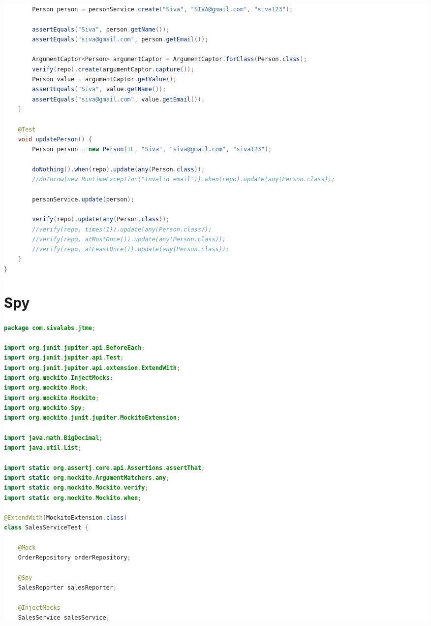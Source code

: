 ```java
        Person person = personService.create("Siva", "SIVA@gmail.com", "siva123");

        assertEquals("Siva", person.getName());
        assertEquals("siva@gmail.com", person.getEmail());

        ArgumentCaptor<Person> argumentCaptor = ArgumentCaptor.forClass(Person.class);
        verify(repo).create(argumentCaptor.capture());
        Person value = argumentCaptor.getValue();
        assertEquals("Siva", value.getName());
        assertEquals("siva@gmail.com", value.getEmail());
    }

    @Test
    void updatePerson() {
        Person person = new Person(1L, "Siva", "siva@gmail.com", "siva123");

        doNothing().when(repo).update(any(Person.class));
        //doThrow(new RuntimeException("Invalid email")).when(repo).update(any(Person.class));

        personService.update(person);

        verify(repo).update(any(Person.class));
        //verify(repo, times(1)).update(any(Person.class));
        //verify(repo, atMostOnce()).update(any(Person.class));
        //verify(repo, atLeastOnce()).update(any(Person.class));
    }
}

```
# Spy
```java
package com.sivalabs.jtme;

import org.junit.jupiter.api.BeforeEach;
import org.junit.jupiter.api.Test;
import org.junit.jupiter.api.extension.ExtendWith;
import org.mockito.InjectMocks;
import org.mockito.Mock;
import org.mockito.Mockito;
import org.mockito.Spy;
import org.mockito.junit.jupiter.MockitoExtension;

import java.math.BigDecimal;
import java.util.List;

import static org.assertj.core.api.Assertions.assertThat;
import static org.mockito.ArgumentMatchers.any;
import static org.mockito.Mockito.verify;
import static org.mockito.Mockito.when;

@ExtendWith(MockitoExtension.class)
class SalesServiceTest {

    @Mock
    OrderRepository orderRepository;

    @Spy
    SalesReporter salesReporter;

    @InjectMocks
    SalesService salesService;

```